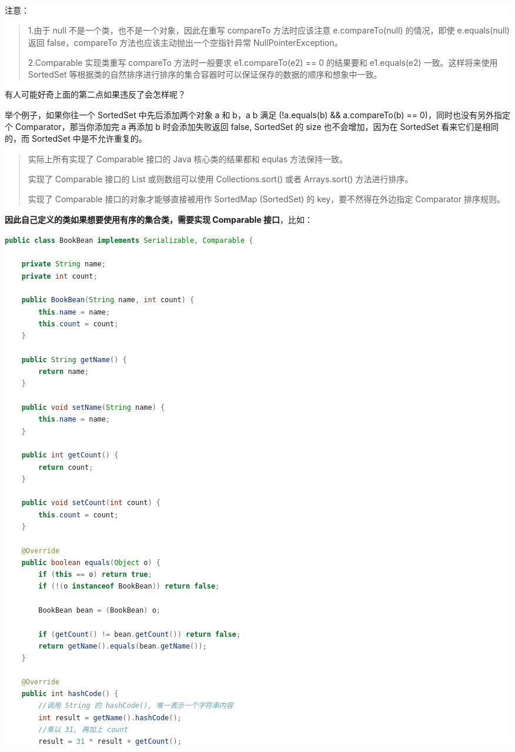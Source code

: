 注意：

>  1.由于 null 不是一个类，也不是一个对象，因此在重写 compareTo 方法时应该注意 e.compareTo(null) 的情况，即使 e.equals(null) 返回 false，compareTo 方法也应该主动抛出一个空指针异常 NullPointerException。
>
>  2.Comparable 实现类重写 compareTo 方法时一般要求 e1.compareTo(e2) == 0 的结果要和 e1.equals(e2) 一致。这样将来使用 SortedSet 等根据类的自然排序进行排序的集合容器时可以保证保存的数据的顺序和想象中一致。

有人可能好奇上面的第二点如果违反了会怎样呢？

举个例子，如果你往一个 SortedSet 中先后添加两个对象 a 和 b，a b 满足 (!a.equals(b) && a.compareTo(b) == 0)，同时也没有另外指定个 Comparator，那当你添加完 a 再添加 b 时会添加失败返回 false, SortedSet 的 size 也不会增加，因为在 SortedSet 看来它们是相同的，而 SortedSet 中是不允许重复的。

> 实际上所有实现了 Comparable 接口的 Java 核心类的结果都和 equlas 方法保持一致。 
>
> 实现了 Comparable 接口的 List 或则数组可以使用 Collections.sort() 或者 Arrays.sort() 方法进行排序。
>
> 实现了 Comparable 接口的对象才能够直接被用作 SortedMap (SortedSet) 的 key，要不然得在外边指定 Comparator 排序规则。

**因此自己定义的类如果想要使用有序的集合类，需要实现 Comparable 接口**，比如：


```java
public class BookBean implements Serializable, Comparable {
    
    private String name;
    private int count;
    
    public BookBean(String name, int count) {
        this.name = name;
        this.count = count;
    }

    public String getName() {
        return name;
    }

    public void setName(String name) {
        this.name = name;
    }

    public int getCount() {
        return count;
    }

    public void setCount(int count) {
        this.count = count;
    }
    
    @Override
    public boolean equals(Object o) {
        if (this == o) return true;
        if (!(o instanceof BookBean)) return false;
        
        BookBean bean = (BookBean) o;

        if (getCount() != bean.getCount()) return false;
        return getName().equals(bean.getName());
    }
    
    @Override
    public int hashCode() {
        //调用 String 的 hashCode(), 唯一表示一个字符串内容
        int result = getName().hashCode();
        //乘以 31, 再加上 count
        result = 31 * result + getCount();
```